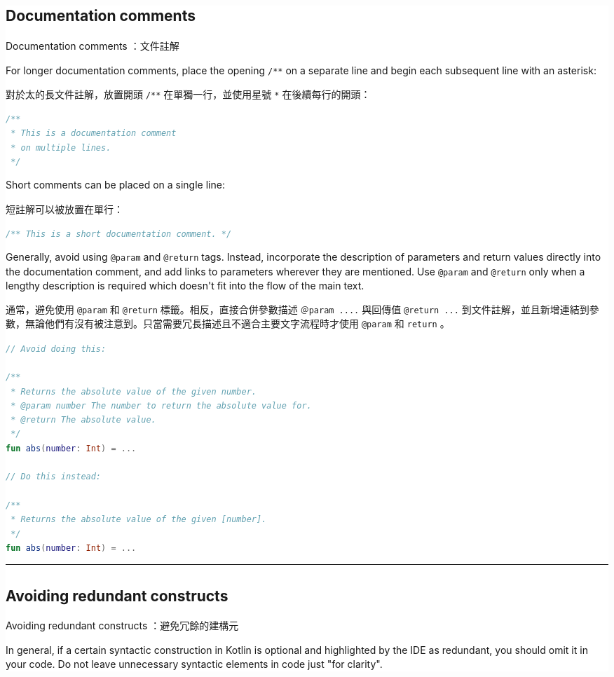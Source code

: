 
## Documentation comments

Documentation comments ：文件註解

For longer documentation comments, place the opening `/**` on a separate line and begin each subsequent line with an asterisk:

對於太的長文件註解，放置開頭 `/**` 在單獨一行，並使用星號 `*` 在後續每行的開頭：

``` kotlin
/**
 * This is a documentation comment
 * on multiple lines.
 */
```
Short comments can be placed on a single line:

短註解可以被放置在單行：

``` kotlin
/** This is a short documentation comment. */
```
Generally, avoid using `@param` and `@return` tags. Instead, incorporate the description of parameters and return values directly into the documentation comment, and add links to parameters wherever they are mentioned. Use `@param` and `@return` only when a lengthy description is required which doesn't fit into the flow of the main text.

通常，避免使用 `@param` 和 `@return` 標籤。相反，直接合併參數描述 `＠param ....` 與回傳值 `@return ...` 到文件註解，並且新增連結到參數，無論他們有沒有被注意到。只當需要冗長描述且不適合主要文字流程時才使用 `@param` 和 `return` 。

``` kotlin
// Avoid doing this:

/**
 * Returns the absolute value of the given number.
 * @param number The number to return the absolute value for.
 * @return The absolute value.
 */
fun abs(number: Int) = ...

// Do this instead:

/**
 * Returns the absolute value of the given [number].
 */
fun abs(number: Int) = ...
```

---

## Avoiding redundant constructs

Avoiding redundant constructs ：避免冗餘的建構元

In general, if a certain syntactic construction in Kotlin is optional and highlighted by the IDE as redundant, you should omit it in your code. Do not leave unnecessary syntactic elements in code just "for clarity".
